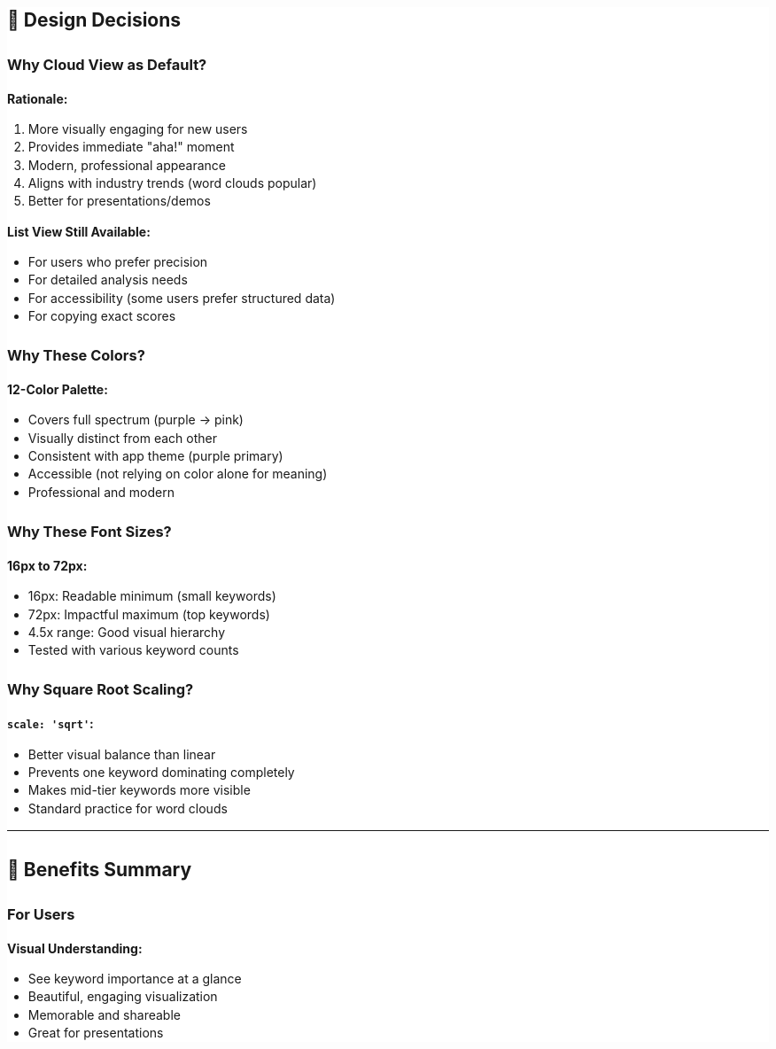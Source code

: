 
## 🎨 Design Decisions

### Why Cloud View as Default?

**Rationale:**
1. More visually engaging for new users
2. Provides immediate "aha!" moment
3. Modern, professional appearance
4. Aligns with industry trends (word clouds popular)
5. Better for presentations/demos

**List View Still Available:**
- For users who prefer precision
- For detailed analysis needs
- For accessibility (some users prefer structured data)
- For copying exact scores

### Why These Colors?

**12-Color Palette:**
- Covers full spectrum (purple → pink)
- Visually distinct from each other
- Consistent with app theme (purple primary)
- Accessible (not relying on color alone for meaning)
- Professional and modern

### Why These Font Sizes?

**16px to 72px:**
- 16px: Readable minimum (small keywords)
- 72px: Impactful maximum (top keywords)
- 4.5x range: Good visual hierarchy
- Tested with various keyword counts

### Why Square Root Scaling?

**`scale: 'sqrt'`:**
- Better visual balance than linear
- Prevents one keyword dominating completely
- Makes mid-tier keywords more visible
- Standard practice for word clouds

---

## 🌟 Benefits Summary

### For Users

**Visual Understanding:**
- See keyword importance at a glance
- Beautiful, engaging visualization
- Memorable and shareable
- Great for presentations
